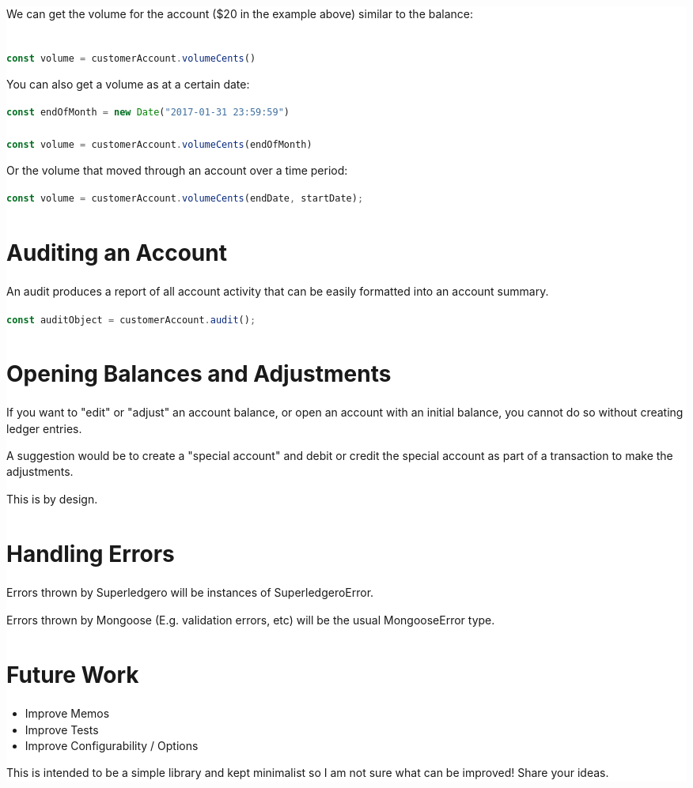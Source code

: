 We can get the volume for the account ($20 in the example above) similar to the balance:

```javascript

const volume = customerAccount.volumeCents()
```

You can also get a volume as at a certain date:

```javascript
const endOfMonth = new Date("2017-01-31 23:59:59")

const volume = customerAccount.volumeCents(endOfMonth)
```

Or the volume that moved through an account over a time period:

```javascript
const volume = customerAccount.volumeCents(endDate, startDate);
```

# Auditing an Account

An audit produces a report of all account activity that can be easily formatted into an account summary.

```javascript
const auditObject = customerAccount.audit();
```

# Opening Balances and Adjustments

If you want to "edit" or "adjust" an account balance, or open an account with an initial balance, you cannot do so without creating ledger entries.

A suggestion would be to create a "special account" and debit or credit the special account as part of a transaction to make the adjustments.

This is by design.

# Handling Errors

Errors thrown by Superledgero will be instances of SuperledgeroError.

Errors thrown by Mongoose (E.g. validation errors, etc) will be the usual MongooseError type.

# Future Work

- Improve Memos
- Improve Tests
- Improve Configurability / Options

This is intended to be a simple library and kept minimalist so I am not sure what can be improved! Share your ideas.
